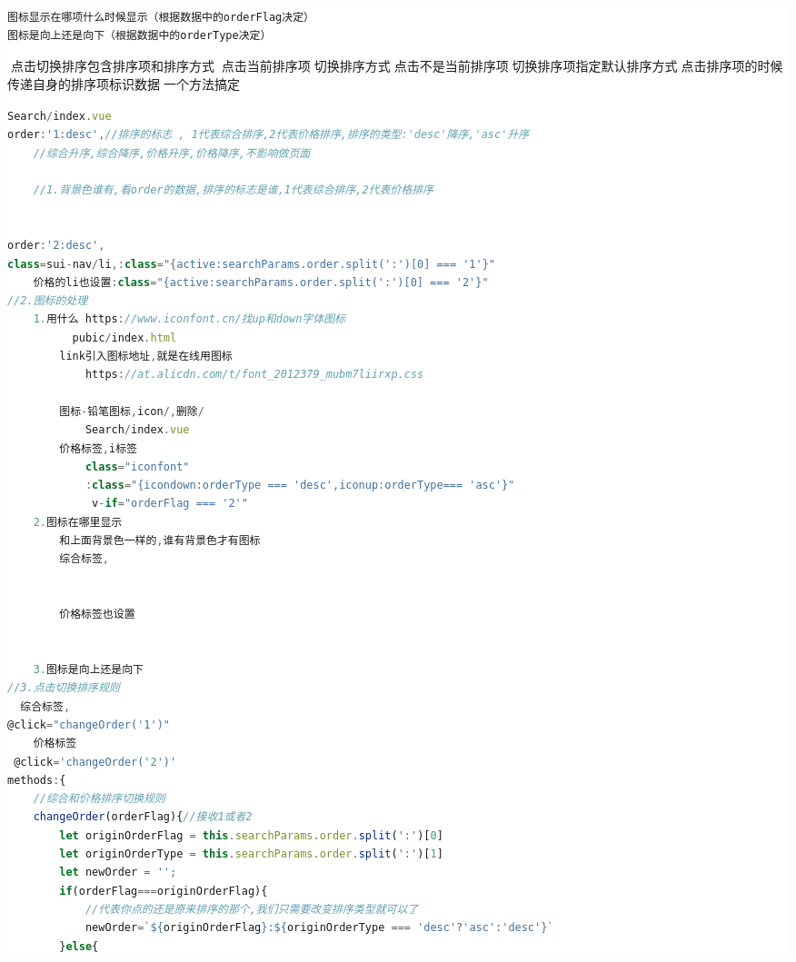 	图标显示在哪项什么时候显示（根据数据中的orderFlag决定）
	图标是向上还是向下（根据数据中的orderType决定）

​	点击切换排序包含排序项和排序方式
​		点击当前排序项         切换排序方式
​		点击不是当前排序项     切换排序项指定默认排序方式
​		点击排序项的时候传递自身的排序项标识数据  一个方法搞定

```js
Search/index.vue
order:'1:desc',//排序的标志 , 1代表综合排序,2代表价格排序,排序的类型:'desc'降序,'asc'升序
    //综合升序,综合降序,价格升序,价格降序,不影响做页面
    
    //1.背景色谁有,看order的数据,排序的标志是谁,1代表综合排序,2代表价格排序
 

order:'2:desc',
class=sui-nav/li,:class="{active:searchParams.order.split(':')[0] === '1'}"
    价格的li也设置:class="{active:searchParams.order.split(':')[0] === '2'}"
//2.图标的处理
	1.用什么 https://www.iconfont.cn/找up和down字体图标
          pubic/index.html
        link引入图标地址,就是在线用图标
			https://at.alicdn.com/t/font_2012379_mubm7liirxp.css
		
		图标-铅笔图标,icon/,删除/
            Search/index.vue
        价格标签,i标签
			class="iconfont"
            :class="{icondown:orderType === 'desc',iconup:orderType=== 'asc'}"
             v-if="orderFlag === '2'"
    2.图标在哪里显示
    	和上面背景色一样的,谁有背景色才有图标
		综合标签,
 

		价格标签也设置
 

    3.图标是向上还是向下
//3.点击切换排序规则
  综合标签,
@click="changeOrder('1')"
	价格标签
 @click='changeOrder('2')'
methods:{
    //综合和价格排序切换规则
    changeOrder(orderFlag){//接收1或者2
        let originOrderFlag = this.searchParams.order.split(':')[0]
        let originOrderType = this.searchParams.order.split(':')[1]
        let newOrder = '';
        if(orderFlag===originOrderFlag){
            //代表你点的还是原来排序的那个,我们只需要改变排序类型就可以了
            newOrder=`${originOrderFlag}:${originOrderType === 'desc'?'asc':'desc'}`
        }else{
